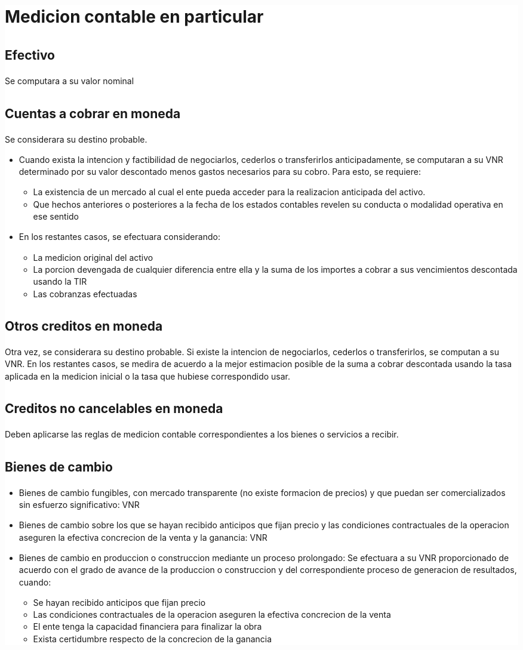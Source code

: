 # Medicion contable en particular

## Efectivo

Se computara a su valor nominal

## Cuentas a cobrar en moneda

Se considerara su destino probable.

- Cuando exista la intencion y factibilidad de negociarlos, cederlos o transferirlos anticipadamente, se computaran a su VNR determinado por su valor descontado menos gastos necesarios para su cobro. Para esto, se requiere:

    - La existencia de un mercado al cual el ente pueda acceder para la realizacion anticipada del activo.
    - Que hechos anteriores o posteriores a la fecha de los estados contables revelen su conducta o modalidad operativa en ese sentido

- En los restantes casos, se efectuara considerando:

    - La medicion original del activo
    - La porcion devengada de cualquier diferencia entre ella y la suma de los importes a cobrar a sus vencimientos descontada usando la TIR
    - Las cobranzas efectuadas

## Otros creditos en moneda

Otra vez, se considerara su destino probable. Si existe la intencion de negociarlos, cederlos o transferirlos, se computan a su VNR. En los restantes casos, se medira de acuerdo a la mejor estimacion posible de la suma a cobrar descontada usando la tasa aplicada en la medicion inicial o la tasa que hubiese correspondido usar.

## Creditos no cancelables en moneda

Deben aplicarse las reglas de medicion contable correspondientes a los bienes o servicios a recibir.

## Bienes de cambio

- Bienes de cambio fungibles, con mercado transparente \(no existe formacion de precios) y que puedan ser comercializados sin esfuerzo significativo: VNR
- Bienes de cambio sobre los que se hayan recibido anticipos que fijan precio y las condiciones contractuales de la operacion aseguren la efectiva concrecion de la venta y la ganancia: VNR
- Bienes de cambio en produccion o construccion mediante un proceso prolongado: Se efectuara a su VNR proporcionado de acuerdo con el grado de avance de la produccion o construccion y del correspondiente proceso de generacion de resultados, cuando:

    - Se hayan recibido anticipos que fijan precio
    - Las condiciones contractuales de la operacion aseguren la efectiva concrecion de la venta
    - El ente tenga la capacidad financiera para finalizar la obra
    - Exista certidumbre respecto de la concrecion de la ganancia
